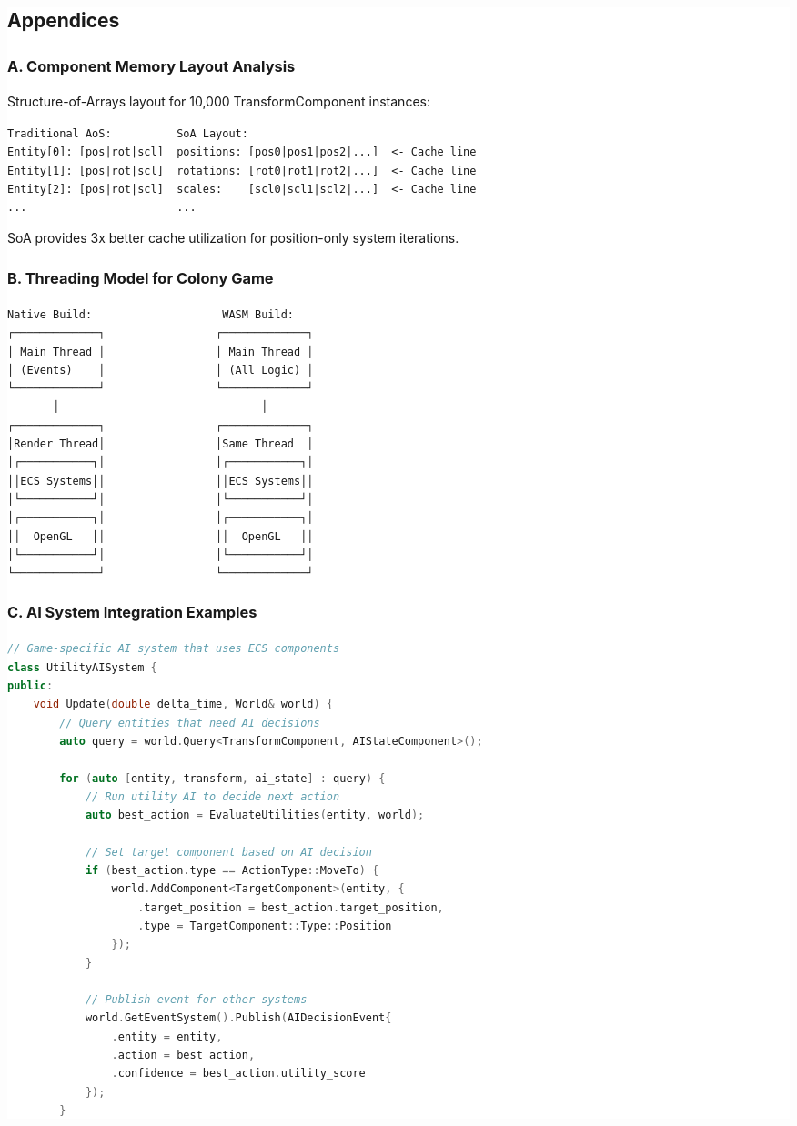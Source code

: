 ## Appendices

### A. Component Memory Layout Analysis

Structure-of-Arrays layout for 10,000 TransformComponent instances:

```
Traditional AoS:          SoA Layout:
Entity[0]: [pos|rot|scl]  positions: [pos0|pos1|pos2|...]  <- Cache line
Entity[1]: [pos|rot|scl]  rotations: [rot0|rot1|rot2|...]  <- Cache line  
Entity[2]: [pos|rot|scl]  scales:    [scl0|scl1|scl2|...]  <- Cache line
...                       ...
```

SoA provides 3x better cache utilization for position-only system iterations.

### B. Threading Model for Colony Game

```
Native Build:                    WASM Build:
┌─────────────┐                 ┌─────────────┐
│ Main Thread │                 │ Main Thread │
│ (Events)    │                 │ (All Logic) │
└─────────────┘                 └─────────────┘
       │                               │
┌─────────────┐                 ┌─────────────┐
│Render Thread│                 │Same Thread  │
│┌───────────┐│                 │┌───────────┐│
││ECS Systems││                 ││ECS Systems││
│└───────────┘│                 │└───────────┘│
│┌───────────┐│                 │┌───────────┐│
││  OpenGL   ││                 ││  OpenGL   ││
│└───────────┘│                 │└───────────┘│
└─────────────┘                 └─────────────┘
```

### C. AI System Integration Examples

```cpp
// Game-specific AI system that uses ECS components
class UtilityAISystem {
public:
    void Update(double delta_time, World& world) {
        // Query entities that need AI decisions
        auto query = world.Query<TransformComponent, AIStateComponent>();
        
        for (auto [entity, transform, ai_state] : query) {
            // Run utility AI to decide next action
            auto best_action = EvaluateUtilities(entity, world);
            
            // Set target component based on AI decision
            if (best_action.type == ActionType::MoveTo) {
                world.AddComponent<TargetComponent>(entity, {
                    .target_position = best_action.target_position,
                    .type = TargetComponent::Type::Position
                });
            }
            
            // Publish event for other systems
            world.GetEventSystem().Publish(AIDecisionEvent{
                .entity = entity,
                .action = best_action,
                .confidence = best_action.utility_score
            });
        }
```